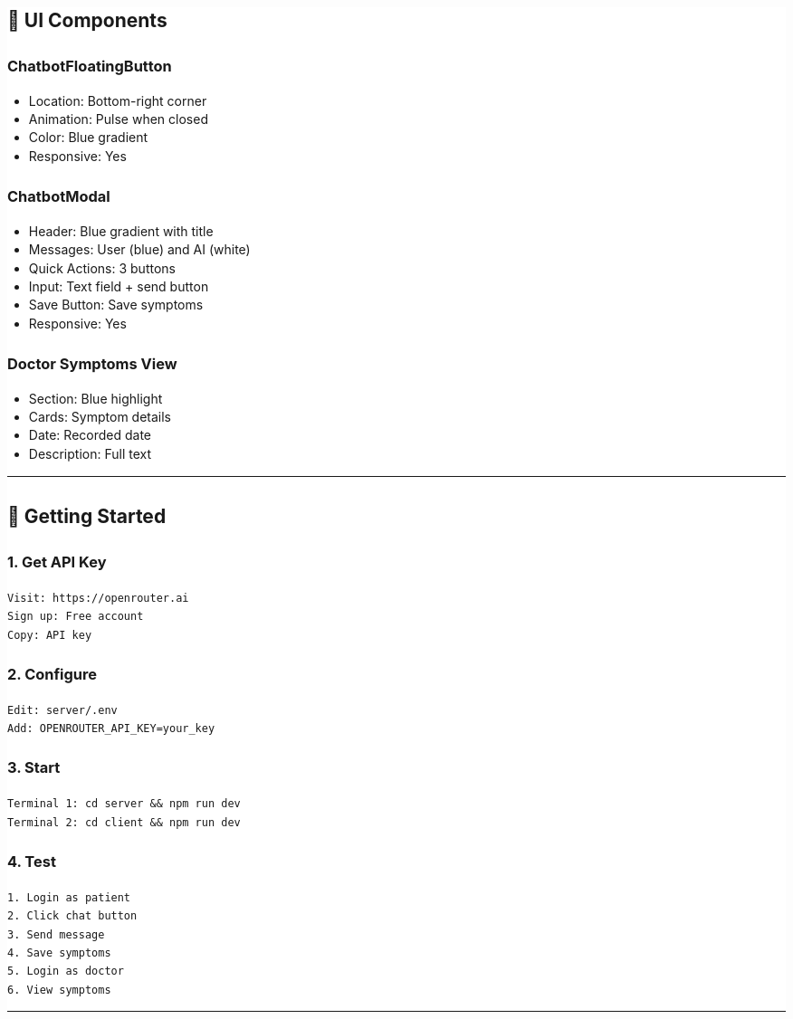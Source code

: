 
## 🎨 UI Components

### ChatbotFloatingButton
- Location: Bottom-right corner
- Animation: Pulse when closed
- Color: Blue gradient
- Responsive: Yes

### ChatbotModal
- Header: Blue gradient with title
- Messages: User (blue) and AI (white)
- Quick Actions: 3 buttons
- Input: Text field + send button
- Save Button: Save symptoms
- Responsive: Yes

### Doctor Symptoms View
- Section: Blue highlight
- Cards: Symptom details
- Date: Recorded date
- Description: Full text

---

## 🚀 Getting Started

### 1. Get API Key
```
Visit: https://openrouter.ai
Sign up: Free account
Copy: API key
```

### 2. Configure
```
Edit: server/.env
Add: OPENROUTER_API_KEY=your_key
```

### 3. Start
```
Terminal 1: cd server && npm run dev
Terminal 2: cd client && npm run dev
```

### 4. Test
```
1. Login as patient
2. Click chat button
3. Send message
4. Save symptoms
5. Login as doctor
6. View symptoms
```

---